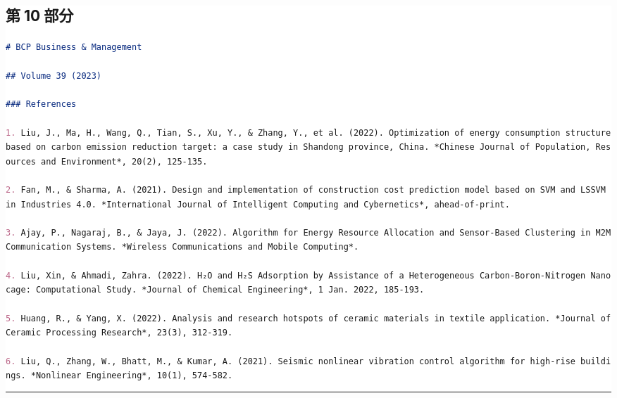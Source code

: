 
## 第 10 部分

```markdown
# BCP Business & Management

## Volume 39 (2023)

### References

1. Liu, J., Ma, H., Wang, Q., Tian, S., Xu, Y., & Zhang, Y., et al. (2022). Optimization of energy consumption structure based on carbon emission reduction target: a case study in Shandong province, China. *Chinese Journal of Population, Resources and Environment*, 20(2), 125-135.

2. Fan, M., & Sharma, A. (2021). Design and implementation of construction cost prediction model based on SVM and LSSVM in Industries 4.0. *International Journal of Intelligent Computing and Cybernetics*, ahead-of-print.

3. Ajay, P., Nagaraj, B., & Jaya, J. (2022). Algorithm for Energy Resource Allocation and Sensor-Based Clustering in M2M Communication Systems. *Wireless Communications and Mobile Computing*.

4. Liu, Xin, & Ahmadi, Zahra. (2022). H₂O and H₂S Adsorption by Assistance of a Heterogeneous Carbon-Boron-Nitrogen Nanocage: Computational Study. *Journal of Chemical Engineering*, 1 Jan. 2022, 185-193.

5. Huang, R., & Yang, X. (2022). Analysis and research hotspots of ceramic materials in textile application. *Journal of Ceramic Processing Research*, 23(3), 312-319.

6. Liu, Q., Zhang, W., Bhatt, M., & Kumar, A. (2021). Seismic nonlinear vibration control algorithm for high-rise buildings. *Nonlinear Engineering*, 10(1), 574-582.
```

---

